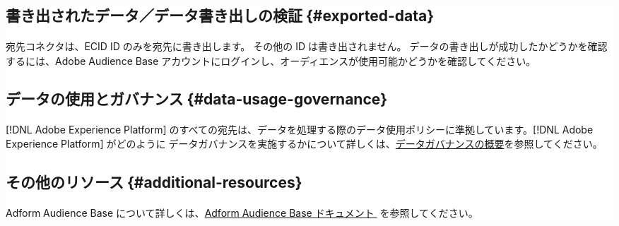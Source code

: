 ## 書き出されたデータ／データ書き出しの検証 {#exported-data}

宛先コネクタは、ECID ID のみを宛先に書き出します。 その他の ID は書き出されません。 データの書き出しが成功したかどうかを確認するには、Adobe Audience Base アカウントにログインし、オーディエンスが使用可能かどうかを確認してください。

## データの使用とガバナンス {#data-usage-governance}

[!DNL Adobe Experience Platform] のすべての宛先は、データを処理する際のデータ使用ポリシーに準拠しています。[!DNL Adobe Experience Platform] がどのように データガバナンスを実施するかについて詳しくは、[データガバナンスの概要](/help/data-governance/home.md)を参照してください。

## その他のリソース {#additional-resources}

Adform Audience Base について詳しくは、[Adform Audience Base ドキュメント &#x200B;](https://www.adformhelp.com/hc/en-us/categories/9738365991697-Data-Management-Platform) を参照してください。